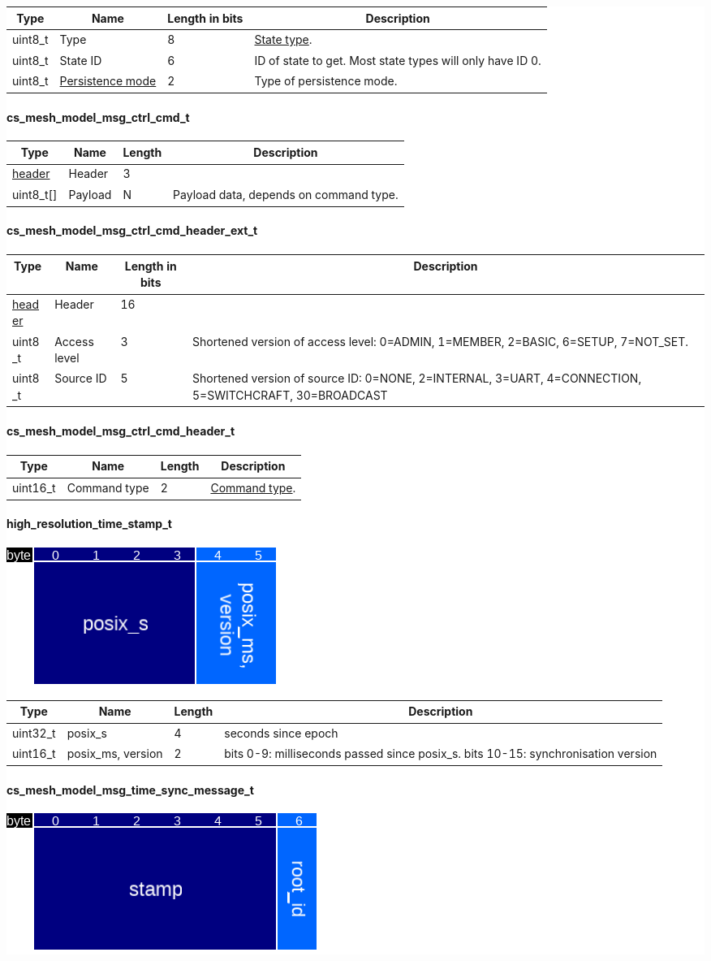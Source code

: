 Type | Name | Length in bits | Description
--- | --- | --- | ---
uint8_t | Type | 8 | [State type](PROTOCOL.md#state-types).
uint8_t | State ID | 6 | ID of state to get. Most state types will only have ID 0.
uint8_t | [Persistence mode](PROTOCOL.md#state-set-persistence-mode) | 2 | Type of persistence mode.


#### cs_mesh_model_msg_ctrl_cmd_t

Type | Name | Length | Description
--- | --- | --- | ---
[header](#cs_mesh_model_msg_ctrl_cmd_header_ext_t) | Header | 3 |
uint8_t[] | Payload | N | Payload data, depends on command type.


#### cs_mesh_model_msg_ctrl_cmd_header_ext_t

Type | Name | Length in bits | Description
--- | --- | --- | ---
[header](#cs_mesh_model_msg_ctrl_cmd_header_t) | Header | 16 |
uint8_t | Access level | 3 | Shortened version of access level: 0=ADMIN, 1=MEMBER, 2=BASIC, 6=SETUP, 7=NOT_SET.
uint8_t | Source ID | 5 | Shortened version of source ID: 0=NONE, 2=INTERNAL, 3=UART, 4=CONNECTION, 5=SWITCHCRAFT, 30=BROADCAST


#### cs_mesh_model_msg_ctrl_cmd_header_t

Type | Name | Length | Description
--- | --- | --- | ---
uint16_t | Command type | 2 | [Command type](PROTOCOL.md#command-types).


#### high_resolution_time_stamp_t

![High resolution time stamp](../diagrams/high_resolution_time_stamp.png)

Type | Name | Length | Description
--- | --- | --- | ---
uint32_t | posix_s  | 4 | seconds since epoch
uint16_t | posix_ms, version | 2 | bits 0-9: milliseconds passed since posix_s. bits 10-15: synchronisation version

#### cs_mesh_model_msg_time_sync_message_t

![Time sync message](../diagrams/time_sync_message_t.png)
